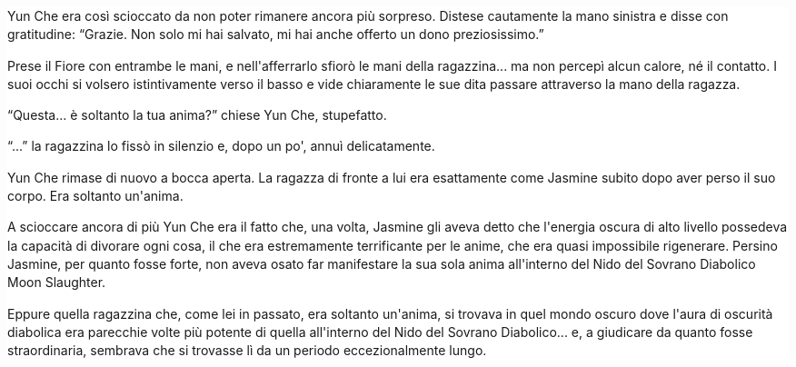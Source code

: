 
Yun Che era così scioccato da non poter rimanere ancora più sorpreso. Distese cautamente la mano sinistra e disse con gratitudine: “Grazie. Non solo mi hai salvato, mi hai anche offerto un dono preziosissimo.”


Prese il Fiore con entrambe le mani, e nell'afferrarlo sfiorò le mani della ragazzina... ma non percepì alcun calore, né il contatto. I suoi occhi si volsero istintivamente verso il basso e vide chiaramente le sue dita passare attraverso la mano della ragazza.


“Questa... è soltanto la tua anima?” chiese Yun Che, stupefatto.


“...” la ragazzina lo fissò in silenzio e, dopo un po', annuì delicatamente.


Yun Che rimase di nuovo a bocca aperta. La ragazza di fronte a lui era esattamente come Jasmine subito dopo aver perso il suo corpo. Era soltanto un'anima.


A scioccare ancora di più Yun Che era il fatto che, una volta, Jasmine gli aveva detto che l'energia oscura di alto livello possedeva la capacità di divorare ogni cosa, il che era estremamente terrificante per le anime, che era quasi impossibile rigenerare. Persino Jasmine, per quanto fosse forte, non aveva osato far manifestare la sua sola anima all'interno del Nido del Sovrano Diabolico Moon Slaughter.


Eppure quella ragazzina che, come lei in passato, era soltanto un'anima, si trovava in quel mondo oscuro dove l'aura di oscurità diabolica era parecchie volte più potente di quella all'interno del Nido del Sovrano Diabolico... e, a giudicare da quanto fosse straordinaria, sembrava che si trovasse lì da un periodo eccezionalmente lungo.
                                


                                



